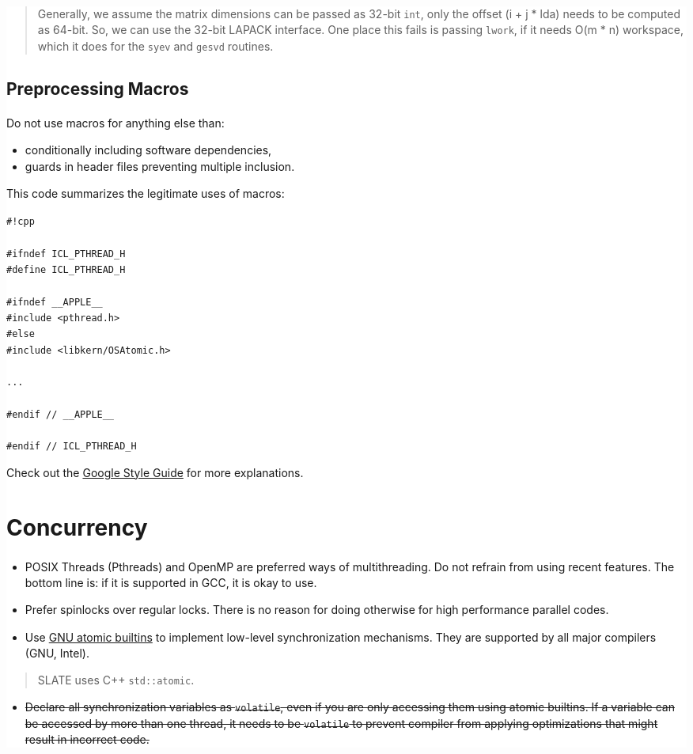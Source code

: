 > Generally, we assume the matrix dimensions can be passed as 32-bit `int`,
> only the offset (i + j * lda) needs to be computed as 64-bit.
> So, we can use the 32-bit LAPACK interface.
> One place this fails is passing `lwork`, if it needs O(m * n) workspace,
> which it does for the `syev` and `gesvd` routines.

Preprocessing Macros
--------------------

Do not use macros for anything else than:

* conditionally including software dependencies,
* guards in header files preventing multiple inclusion.

This code summarizes the legitimate uses of macros:

```
#!cpp

#ifndef ICL_PTHREAD_H
#define ICL_PTHREAD_H

#ifndef __APPLE__
#include <pthread.h>
#else
#include <libkern/OSAtomic.h>

...

#endif // __APPLE__

#endif // ICL_PTHREAD_H
```

Check out the
[Google Style Guide](https://google.github.io/styleguide/cppguide.html#Preprocessor_Macros)
for more explanations.

Concurrency
===========

* POSIX Threads (Pthreads) and OpenMP are preferred ways of multithreading.
  Do not refrain from using recent features. The bottom line is: if it is
  supported in GCC, it is okay to use.

* Prefer spinlocks over regular locks.
  There is no reason for doing otherwise for high performance parallel codes.

* Use [GNU atomic builtins](https://gcc.gnu.org/onlinedocs/gcc-4.4.3/gcc/Atomic-Builtins.html)
  to implement low-level synchronization mechanisms.
  They are supported by all major compilers (GNU, Intel).

> SLATE uses C++ `std::atomic`.

* <strike> Declare all synchronization variables as `volatile`, even if you are
  only accessing them using atomic builtins.
  If a variable can be accessed by more than one thread, it needs to be
  `volatile` to prevent compiler from applying optimizations that might result
  in incorrect code. </strike>
